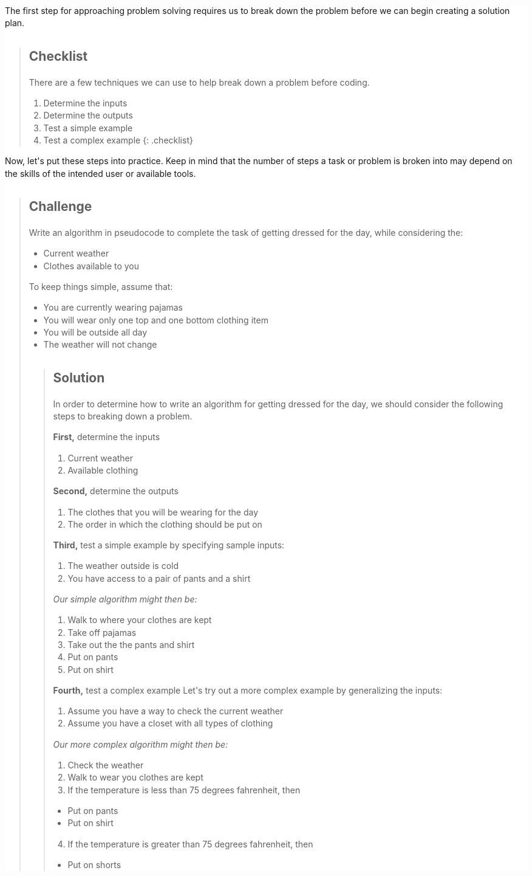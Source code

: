 The first step for approaching problem solving requires us to break down the problem before we can begin creating a solution plan. 

> ## Checklist
>
> There are a few techniques we can use to help break down a problem before coding.
> 1. Determine the inputs
> 2. Determine the outputs
> 3. Test a simple example
> 4. Test a complex example
{: .checklist}

Now, let's put these steps into practice. Keep in mind that the number of steps a task or problem is broken into may depend on the skills of the intended user or available tools.

> ## Challenge
>
> Write an algorithm in pseudocode to complete the task of getting dressed for the day, while considering the:
> - Current weather
> - Clothes available to you
>
> To keep things simple, assume that:
> - You are currently wearing pajamas
> - You will wear only one top and one bottom clothing item
> - You will be outside all day
> - The weather will not change
> 
>> ## Solution
>>
>> In order to determine how to write an algorithm for getting dressed for the day, we should consider the following steps to breaking down a problem.
>>
>> **First,** determine the inputs
>> 1. Current weather
>> 2. Available clothing
>>
>> **Second,** determine the outputs
>> 1. The clothes that you will be wearing for the day
>> 2. The order in which the clothing should be put on
>>
>> **Third,** test a simple example by specifying sample inputs:
>> 1. The weather outside is cold
>> 2. You have access to a pair of pants and a shirt
>>
>> *Our simple algorithm might then be:*
>> 1. Walk to where your clothes are kept
>> 2. Take off pajamas
>> 3. Take out the the pants and shirt
>> 4. Put on pants
>> 5. Put on shirt
>>
>> **Fourth,** test a complex example
>> Let's try out a more complex example by generalizing the inputs:
>> 1. Assume you have a way to check the current weather
>> 2. Assume you have a closet with all types of clothing
>>
>> *Our more complex algorithm might then be:*
>> 1. Check the weather
>> 2. Walk to wear you clothes are kept
>> 3. If the temperature is less than 75 degrees fahrenheit, then
>> - Put on pants
>> - Put on shirt
>> 4. If the temperature is greater than 75 degrees fahrenheit, then
>> - Put on shorts
